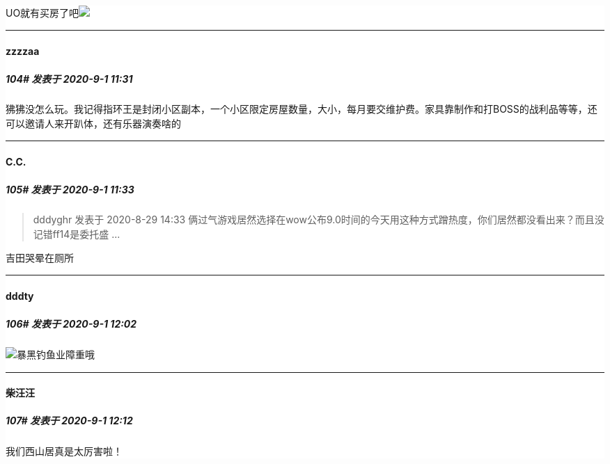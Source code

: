 


UO就有买房了吧<img src="https://static.saraba1st.com/image/smiley/face2017/067.png" referrerpolicy="no-referrer">







-----

####  zzzzaa  
##### 104#       发表于 2020-9-1 11:31




狒狒没怎么玩。我记得指环王是封闭小区副本，一个小区限定房屋数量，大小，每月要交维护费。家具靠制作和打BOSS的战利品等等，还可以邀请人来开趴体，还有乐器演奏啥的







-----

####  C.C.  
##### 105#       发表于 2020-9-1 11:33



<blockquote>dddyghr 发表于 2020-8-29 14:33
俩过气游戏居然选择在wow公布9.0时间的今天用这种方式蹭热度，你们居然都没看出来？而且没记错ff14是委托盛 ...</blockquote>
吉田哭晕在厕所







-----

####  dddty  
##### 106#       发表于 2020-9-1 12:02



<img src="https://static.saraba1st.com/image/smiley/face2017/047.png" referrerpolicy="no-referrer">暴黑钓鱼业障重哦







-----

####  柴汪汪  
##### 107#       发表于 2020-9-1 12:12




我们西山居真是太厉害啦！
